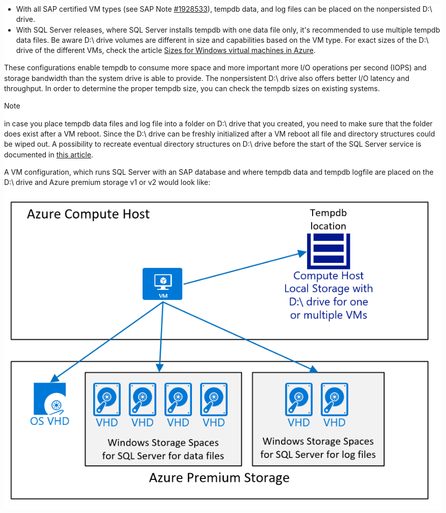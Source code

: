 
* With all SAP certified VM types (see SAP Note [#1928533](https://launchpad.support.sap.com/#/notes/1928533)), tempdb data, and log files can be placed on the nonpersisted D:\ drive. 
* With SQL Server releases, where SQL Server installs tempdb with one data file only, it's recommended to use multiple tempdb data files. Be aware D:\ drive volumes are different in size and capabilities based on the VM type. For exact sizes of the D:\ drive of the different VMs, check the article [Sizes for Windows virtual machines in Azure](/azure/virtual-machines/sizes).

These configurations enable tempdb to consume more space and more important more I/O operations per second (IOPS) and storage bandwidth than the system drive is able to provide. The nonpersistent D:\ drive also offers better I/O latency and throughput. In order to determine the proper tempdb size, you can check the tempdb sizes on existing systems. 

>[!NOTE]
> in case you place tempdb data files and log file into a folder on D:\ drive that you created, you need to make sure that the folder does exist after a VM reboot. Since the D:\ drive can be freshly initialized after a VM reboot all file and directory structures could be wiped out. A possibility to recreate eventual directory structures on D:\ drive before the start of the SQL Server service is documented in [this article](https://cloudblogs.microsoft.com/sqlserver/2014/09/25/using-ssds-in-azure-vms-to-store-sql-server-tempdb-and-buffer-pool-extensions/).

A VM configuration, which runs SQL Server with an SAP database and where tempdb data and tempdb logfile are placed on the D:\ drive and Azure premium storage v1 or v2 would look like:

![Diagram of simple VM disk configuration for SQL Server](./media/dbms_sqlserver_deployment_guide/Simple_disk_structure.PNG)
